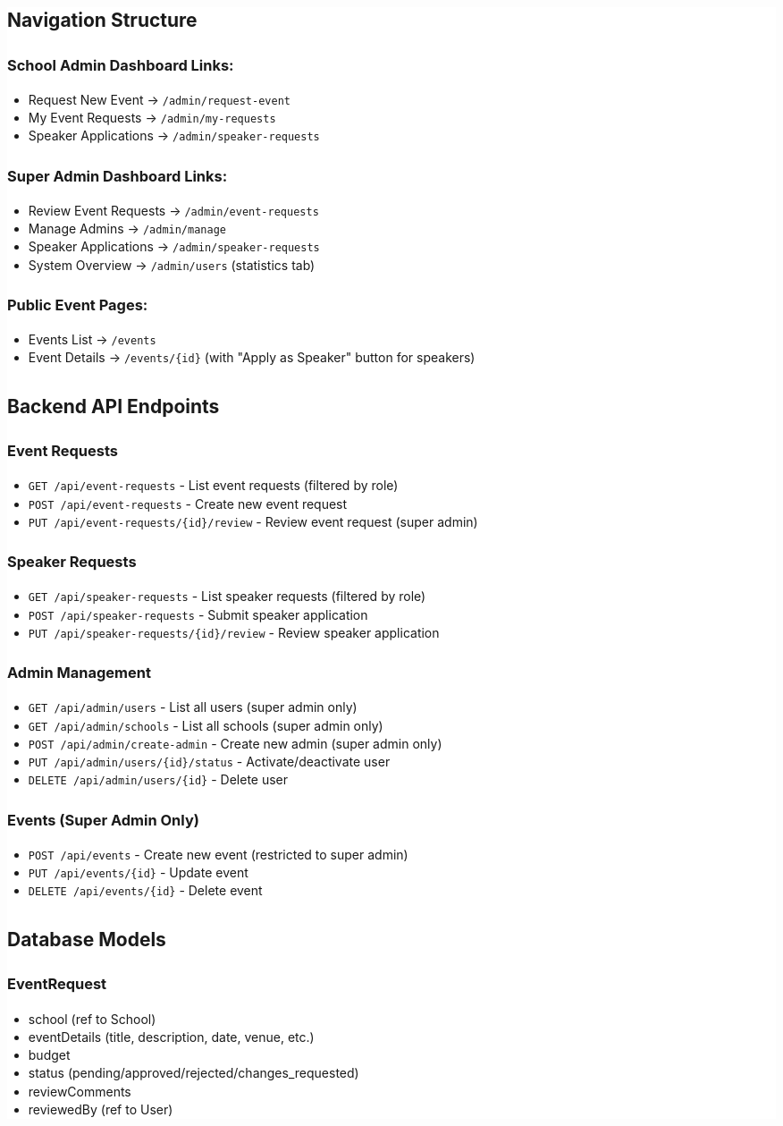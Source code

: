 ## Navigation Structure

### School Admin Dashboard Links:
- Request New Event → `/admin/request-event`
- My Event Requests → `/admin/my-requests` 
- Speaker Applications → `/admin/speaker-requests`

### Super Admin Dashboard Links:
- Review Event Requests → `/admin/event-requests`
- Manage Admins → `/admin/manage`
- Speaker Applications → `/admin/speaker-requests`
- System Overview → `/admin/users` (statistics tab)

### Public Event Pages:
- Events List → `/events`
- Event Details → `/events/{id}` (with "Apply as Speaker" button for speakers)

## Backend API Endpoints

### Event Requests
- `GET /api/event-requests` - List event requests (filtered by role)
- `POST /api/event-requests` - Create new event request
- `PUT /api/event-requests/{id}/review` - Review event request (super admin)

### Speaker Requests  
- `GET /api/speaker-requests` - List speaker requests (filtered by role)
- `POST /api/speaker-requests` - Submit speaker application
- `PUT /api/speaker-requests/{id}/review` - Review speaker application

### Admin Management
- `GET /api/admin/users` - List all users (super admin only)
- `GET /api/admin/schools` - List all schools (super admin only)
- `POST /api/admin/create-admin` - Create new admin (super admin only)
- `PUT /api/admin/users/{id}/status` - Activate/deactivate user
- `DELETE /api/admin/users/{id}` - Delete user

### Events (Super Admin Only)
- `POST /api/events` - Create new event (restricted to super admin)
- `PUT /api/events/{id}` - Update event
- `DELETE /api/events/{id}` - Delete event

## Database Models

### EventRequest
- school (ref to School)
- eventDetails (title, description, date, venue, etc.)
- budget
- status (pending/approved/rejected/changes_requested)
- reviewComments
- reviewedBy (ref to User)
